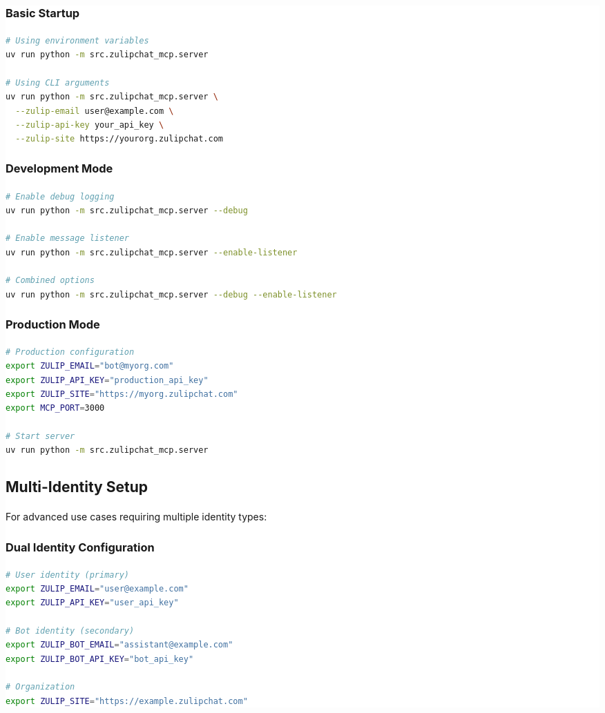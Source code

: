 ### Basic Startup

```bash
# Using environment variables
uv run python -m src.zulipchat_mcp.server

# Using CLI arguments
uv run python -m src.zulipchat_mcp.server \
  --zulip-email user@example.com \
  --zulip-api-key your_api_key \
  --zulip-site https://yourorg.zulipchat.com
```

### Development Mode

```bash
# Enable debug logging
uv run python -m src.zulipchat_mcp.server --debug

# Enable message listener
uv run python -m src.zulipchat_mcp.server --enable-listener

# Combined options
uv run python -m src.zulipchat_mcp.server --debug --enable-listener
```

### Production Mode

```bash
# Production configuration
export ZULIP_EMAIL="bot@myorg.com"
export ZULIP_API_KEY="production_api_key"
export ZULIP_SITE="https://myorg.zulipchat.com"
export MCP_PORT=3000

# Start server
uv run python -m src.zulipchat_mcp.server
```

## Multi-Identity Setup

For advanced use cases requiring multiple identity types:

### Dual Identity Configuration

```bash
# User identity (primary)
export ZULIP_EMAIL="user@example.com"
export ZULIP_API_KEY="user_api_key"

# Bot identity (secondary)  
export ZULIP_BOT_EMAIL="assistant@example.com"
export ZULIP_BOT_API_KEY="bot_api_key"

# Organization
export ZULIP_SITE="https://example.zulipchat.com"
```
